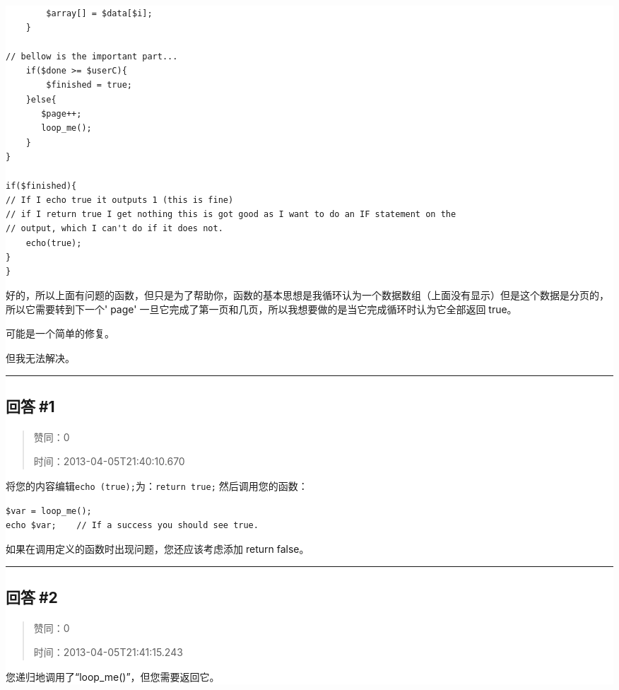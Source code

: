 ```
        $array[] = $data[$i];
    }

// bellow is the important part...      
    if($done >= $userC){
        $finished = true;
    }else{
       $page++;
       loop_me();
    }
}

if($finished){
// If I echo true it outputs 1 (this is fine)
// if I return true I get nothing this is got good as I want to do an IF statement on the 
// output, which I can't do if it does not.
    echo(true);
}
} 
```

好的，所以上面有问题的函数，但只是为了帮助你，函数的基本思想是我循环认为一个数据数组（上面没有显示）但是这个数据是分页的，所以它需要转到下一个' page' 一旦它完成了第一页和几页，所以我想要做的是当它完成循环时认为它全部返回 true。

可能是一个简单的修复。

但我无法解决。

* * *

## 回答 #1

> 赞同：0
> 
> 时间：2013-04-05T21:40:10.670

将您的内容编辑`echo (true);`为：`return true;` 然后调用您的函数：

```
$var = loop_me();
echo $var;    // If a success you should see true. 
```

如果在调用定义的函数时出现问题，您还应该考虑添加 return false。

* * *

## 回答 #2

> 赞同：0
> 
> 时间：2013-04-05T21:41:15.243

您递归地调用了“loop_me()”，但您需要返回它。
